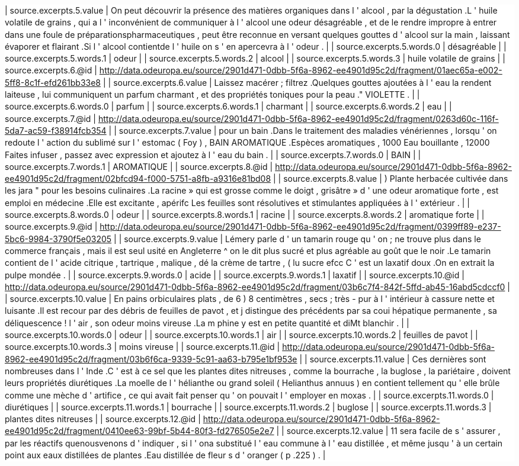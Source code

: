 | source.excerpts.5.value | On peut découvrir la présence des matières organiques dans l ' alcool , par la dégustation .L ' huile volatile de grains , qui a l ' inconvénient de communiquer à l ' alcool une odeur désagréable , et de le rendre impropre à entrer dans une foule de préparationspharmaceutiques , peut être reconnue en versant quelques gouttes d ' alcool sur la main , laissant évaporer et flairant .Si l ' alcool contientde l ' huile on s ' en apercevra à l ' odeur . |
| source.excerpts.5.words.0 | désagréable |
| source.excerpts.5.words.1 | odeur |
| source.excerpts.5.words.2 | alcool |
| source.excerpts.5.words.3 | huile volatile de grains |
| source.excerpts.6.@id | http://data.odeuropa.eu/source/2901d471-0dbb-5f6a-8962-ee4901d95c2d/fragment/01aec65a-e002-5ff8-8c1f-efd261bb33e8 |
| source.excerpts.6.value | Laissez macérer ; filtrez .Quelques gouttes ajoutées à l ' eau la rendent laiteuse , lui communiquent un parfum charmant , et des propriétés toniques pour la peau ." VIOLETTE . |
| source.excerpts.6.words.0 | parfum |
| source.excerpts.6.words.1 | charmant |
| source.excerpts.6.words.2 | eau |
| source.excerpts.7.@id | http://data.odeuropa.eu/source/2901d471-0dbb-5f6a-8962-ee4901d95c2d/fragment/0263d60c-116f-5da7-ac59-f38914fcb354 |
| source.excerpts.7.value | pour un bain .Dans le traitement des maladies vénériennes , lorsqu ' on redoute l ' action du sublimé sur l ' estomac ( Foy ) , BAIN AROMATIQUE .Espèces aromatiques , 1000 Eau bouillante , 12000 Faites infuser , passez avec expression et ajoutez à l ' eau du bain . |
| source.excerpts.7.words.0 | BAIN |
| source.excerpts.7.words.1 | AROMATIQUE |
| source.excerpts.8.@id | http://data.odeuropa.eu/source/2901d471-0dbb-5f6a-8962-ee4901d95c2d/fragment/02bfcd94-f000-5751-a8fb-a9316e81bd08 |
| source.excerpts.8.value | ) Plante herbacée cultivée dans les jara " pour les besoins culinaires .La racine » qui est grosse comme le doigt , grisâtre » d ' une odeur aromatique forte , est emploi en médecine .Elle est excitante , apérifc Les feuilles sont résolutives et stimulantes appliquées à l ' extérieur . |
| source.excerpts.8.words.0 | odeur |
| source.excerpts.8.words.1 | racine |
| source.excerpts.8.words.2 | aromatique forte |
| source.excerpts.9.@id | http://data.odeuropa.eu/source/2901d471-0dbb-5f6a-8962-ee4901d95c2d/fragment/0399ff89-e237-5bc6-9984-3790f5e03205 |
| source.excerpts.9.value | Lémery parle d ' un tamarin rouge qu ' on ; ne trouve plus dans le commerce français , mais il est seul usité en Angleterre ^ on le dit plus sucré et plus agréable au goût que le noir .Le tamarin contient de l ' acide citrique , tartrique , malique , dé la crème de tartre , ( lu sucre efcc C ' est un laxatif doux .On en extrait la pulpe mondée . |
| source.excerpts.9.words.0 | acide |
| source.excerpts.9.words.1 | laxatif |
| source.excerpts.10.@id | http://data.odeuropa.eu/source/2901d471-0dbb-5f6a-8962-ee4901d95c2d/fragment/03b6c7f4-842f-5ffd-ab45-16abd5cdccf0 |
| source.excerpts.10.value | En pains orbiculaires plats , de 6 ) 8 centimètres , secs ; très - pur à l ' intérieur à cassure nette et luisante .Il est recour par des débris de feuilles de pavot , et j distingue des précédents par sa coui hépatique permanente , sa déliquescence ! l ' air , son odeur moins vireuse .La m phine y est en petite quantité et diMt blanchir . |
| source.excerpts.10.words.0 | odeur |
| source.excerpts.10.words.1 | air |
| source.excerpts.10.words.2 | feuilles de pavot |
| source.excerpts.10.words.3 | moins vireuse |
| source.excerpts.11.@id | http://data.odeuropa.eu/source/2901d471-0dbb-5f6a-8962-ee4901d95c2d/fragment/03b6f6ca-9339-5c91-aa63-b795e1bf953e |
| source.excerpts.11.value | Ces dernières sont nombreuses dans l ' Inde .C ' est à ce sel que les plantes dites nitreuses , comme la bourrache , la buglose , la pariétaire , doivent leurs propriétés diurétiques .La moelle de l ' hélianthe ou grand soleil ( Helianthus annuus ) en contient tellement qu ' elle brûle comme une mèche d ' artifice , ce qui avait fait penser qu ' on pouvait l ' employer en moxas . |
| source.excerpts.11.words.0 | diurétiques |
| source.excerpts.11.words.1 | bourrache |
| source.excerpts.11.words.2 | buglose |
| source.excerpts.11.words.3 | plantes dites nitreuses |
| source.excerpts.12.@id | http://data.odeuropa.eu/source/2901d471-0dbb-5f6a-8962-ee4901d95c2d/fragment/0410ee63-99bf-5b44-80f3-fd276505e2e7 |
| source.excerpts.12.value | 11 sera facile de s ' assurer , par les réactifs quenousvenons d ' indiquer , si l ' ona substitué l ' eau commune à l ' eau distillée , et même jusqu ' à un certain point aux eaux distillées de plantes .Eau distillée de fleur s d ' oranger ( p .225 ) . |